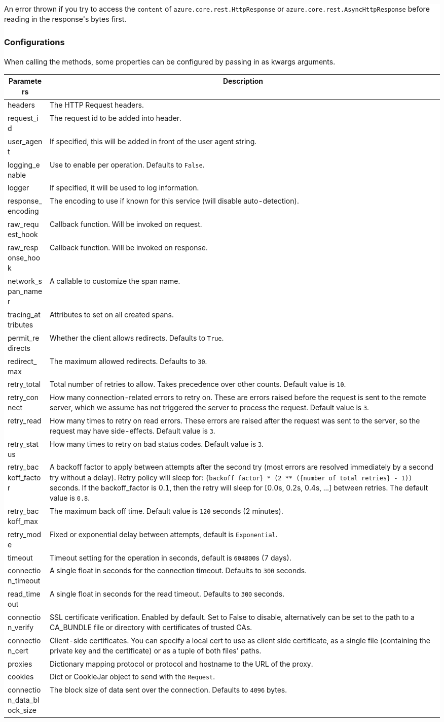 An error thrown if you try to access the `content` of `azure.core.rest.HttpResponse` or `azure.core.rest.AsyncHttpResponse` before
reading in the response's bytes first.

### Configurations

When calling the methods, some properties can be configured by passing in as kwargs arguments.

| Parameters | Description |
| --- | --- |
| headers | The HTTP Request headers. |
| request_id | The request id to be added into header. |
| user_agent | If specified, this will be added in front of the user agent string. |
| logging_enable| Use to enable per operation. Defaults to `False`. |
| logger | If specified, it will be used to log information. |
| response_encoding | The encoding to use if known for this service (will disable auto-detection). |
| raw_request_hook | Callback function. Will be invoked on request. |
| raw_response_hook | Callback function. Will be invoked on response. |
| network_span_namer | A callable to customize the span name. |
| tracing_attributes | Attributes to set on all created spans. |
| permit_redirects | Whether the client allows redirects. Defaults to `True`. |
| redirect_max | The maximum allowed redirects. Defaults to `30`. |
| retry_total | Total number of retries to allow. Takes precedence over other counts. Default value is `10`. |
| retry_connect | How many connection-related errors to retry on. These are errors raised before the request is sent to the remote server, which we assume has not triggered the server to process the request. Default value is `3`. |
| retry_read | How many times to retry on read errors. These errors are raised after the request was sent to the server, so the request may have side-effects. Default value is `3`. |
| retry_status | How many times to retry on bad status codes. Default value is `3`. |
| retry_backoff_factor | A backoff factor to apply between attempts after the second try (most errors are resolved immediately by a second try without a delay). Retry policy will sleep for: `{backoff factor} * (2 ** ({number of total retries} - 1))` seconds. If the backoff_factor is 0.1, then the retry will sleep for [0.0s, 0.2s, 0.4s, ...] between retries. The default value is `0.8`. |
| retry_backoff_max | The maximum back off time. Default value is `120` seconds (2 minutes). |
| retry_mode | Fixed or exponential delay between attempts, default is `Exponential`. |
| timeout | Timeout setting for the operation in seconds, default is `604800`s (7 days). |
| connection_timeout | A single float in seconds for the connection timeout. Defaults to `300` seconds. |
| read_timeout | A single float in seconds for the read timeout. Defaults to `300` seconds. |
| connection_verify | SSL certificate verification. Enabled by default. Set to False to disable, alternatively can be set to the path to a CA_BUNDLE file or directory with certificates of trusted CAs. |
| connection_cert | Client-side certificates. You can specify a local cert to use as client side certificate, as a single file (containing the private key and the certificate) or as a tuple of both files' paths. |
| proxies | Dictionary mapping protocol or protocol and hostname to the URL of the proxy. |
| cookies | Dict or CookieJar object to send with the `Request`. |
| connection_data_block_size | The block size of data sent over the connection. Defaults to `4096` bytes. |


[package]: https://pypi.org/project/azure-core/